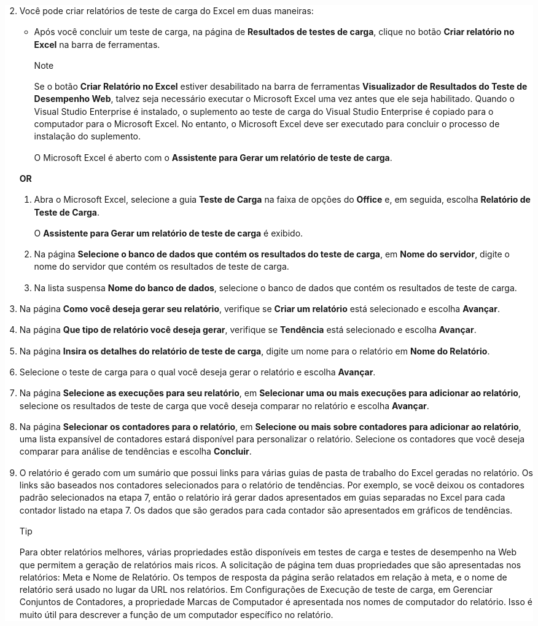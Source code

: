 2. Você pode criar relatórios de teste de carga do Excel em duas maneiras:

   - Após você concluir um teste de carga, na página de **Resultados de testes de carga**, clique no botão **Criar relatório no Excel** na barra de ferramentas.

      > [!NOTE]
      > Se o botão **Criar Relatório no Excel** estiver desabilitado na barra de ferramentas **Visualizador de Resultados do Teste de Desempenho Web**, talvez seja necessário executar o Microsoft Excel uma vez antes que ele seja habilitado. Quando o Visual Studio Enterprise é instalado, o suplemento ao teste de carga do Visual Studio Enterprise é copiado para o computador para o Microsoft Excel. No entanto, o Microsoft Excel deve ser executado para concluir o processo de instalação do suplemento.

      O Microsoft Excel é aberto com o **Assistente para Gerar um relatório de teste de carga**.

   **OR**

   1. Abra o Microsoft Excel, selecione a guia **Teste de Carga** na faixa de opções do **Office** e, em seguida, escolha **Relatório de Teste de Carga**.

       O **Assistente para Gerar um relatório de teste de carga** é exibido.

   2. Na página **Selecione o banco de dados que contém os resultados do teste de carga**, em **Nome do servidor**, digite o nome do servidor que contém os resultados de teste de carga.

   3. Na lista suspensa **Nome do banco de dados**, selecione o banco de dados que contém os resultados de teste de carga.

3. Na página **Como você deseja gerar seu relatório**, verifique se **Criar um relatório** está selecionado e escolha **Avançar**.

4. Na página **Que tipo de relatório você deseja gerar**, verifique se **Tendência** está selecionado e escolha **Avançar**.

5. Na página **Insira os detalhes do relatório de teste de carga**, digite um nome para o relatório em **Nome do Relatório**.

6. Selecione o teste de carga para o qual você deseja gerar o relatório e escolha **Avançar**.

7. Na página **Selecione as execuções para seu relatório**, em **Selecionar uma ou mais execuções para adicionar ao relatório**, selecione os resultados de teste de carga que você deseja comparar no relatório e escolha **Avançar**.

8. Na página **Selecionar os contadores para o relatório**, em **Selecione ou mais sobre contadores para adicionar ao relatório**, uma lista expansível de contadores estará disponível para personalizar o relatório. Selecione os contadores que você deseja comparar para análise de tendências e escolha **Concluir**.

9. O relatório é gerado com um sumário que possui links para várias guias de pasta de trabalho do Excel geradas no relatório. Os links são baseados nos contadores selecionados para o relatório de tendências. Por exemplo, se você deixou os contadores padrão selecionados na etapa 7, então o relatório irá gerar dados apresentados em guias separadas no Excel para cada contador listado na etapa 7. Os dados que são gerados para cada contador são apresentados em gráficos de tendências.

   > [!TIP]
   > Para obter relatórios melhores, várias propriedades estão disponíveis em testes de carga e testes de desempenho na Web que permitem a geração de relatórios mais ricos. A solicitação de página tem duas propriedades que são apresentadas nos relatórios: Meta e Nome de Relatório. Os tempos de resposta da página serão relatados em relação à meta, e o nome de relatório será usado no lugar da URL nos relatórios. Em Configurações de Execução de teste de carga, em Gerenciar Conjuntos de Contadores, a propriedade Marcas de Computador é apresentada nos nomes de computador do relatório. Isso é muito útil para descrever a função de um computador específico no relatório.
